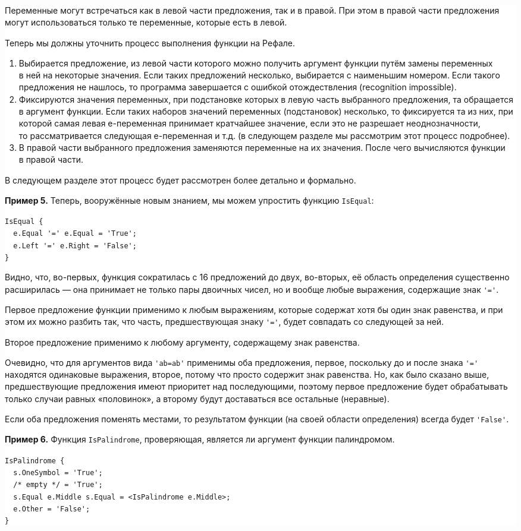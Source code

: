 Переменные могут встречаться как в левой части предложения, так и в правой.
При этом в правой части предложения могут использоваться только те переменные,
которые есть в левой.

Теперь мы должны уточнить процесс выполнения функции на Рефале.

1. Выбирается предложение, из левой части которого можно получить аргумент
   функции путём замены переменных в ней на некоторые значения. Если таких
   предложений несколько, выбирается с наименьшим номером. Если такого
   предложения не нашлось, то программа завершается с ошибкой отождествления
   (recognition impossible).
2. Фиксируются значения переменных, при подстановке которых в левую часть
   выбранного предложения, та обращается в аргумент функции. Если таких
   наборов значений переменных (подстановок) несколько, то фиксируется
   та из них, при которой самая левая e-переменная принимает кратчайшее
   значение, если это не разрешает неоднозначности, то рассматривается
   следующая e-переменная и т.д. (в следующем разделе мы рассмотрим этот
   процесс подробнее).
3. В правой части выбранного предложения заменяются переменные на их
   значения. После чего вычисляются функции в правой части.

В следующем разделе этот процесс будет рассмотрен более детально и формально.


**Пример 5.** Теперь, вооружённые новым знанием, мы можем упростить функцию
`IsEqual`:

    IsEqual {
      e.Equal '=' e.Equal = 'True';
      e.Left '=' e.Right = 'False';
    }

Видно, что, во-первых, функция сократилась с 16 предложений до двух, во-вторых,
её область определения существенно расширилась — она принимает не только
пары двоичных чисел, но и вообще любые выражения, содержащие знак `'='`.

Первое предложение функции применимо к любым выражениям, которые содержат
хотя бы один знак равенства, и при этом их можно разбить так, что часть,
предшествующая знаку `'='`, будет совпадать со следующей за ней.

Второе предложение применимо к любому аргументу, содержащему знак равенства.

Очевидно, что для аргументов вида `'ab=ab'` применимы оба предложения, первое,
поскольку до и после знака `'='` находятся одинаковые выражения, второе,
потому что просто содержит знак равенства. Но, как было сказано выше,
предшествующие предложения имеют приоритет над последующими, поэтому первое
предложение будет обрабатывать только случаи равных «половинок», а второму
будут доставаться все остальные (неравные).

Если оба предложения поменять местами, то результатом функции (на своей области
определения) всегда будет `'False'`.

**Пример 6.** Функция `IsPalindrome`, проверяющая, является ли аргумент функции
палиндромом.

    IsPalindrome {
      s.OneSymbol = 'True';
      /* empty */ = 'True';
      s.Equal e.Middle s.Equal = <IsPalindrome e.Middle>;
      e.Other = 'False';
    }
